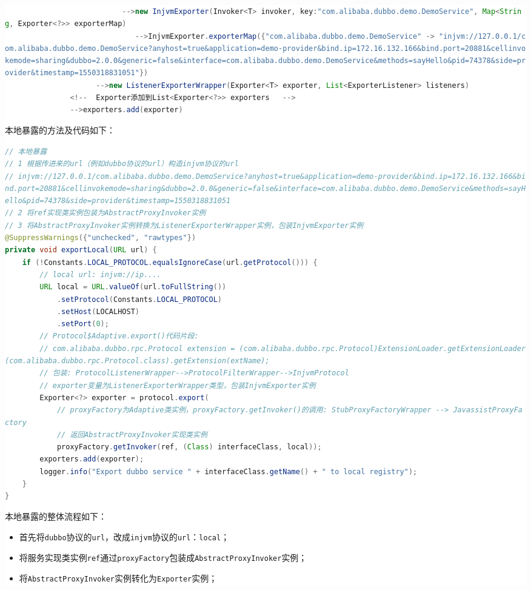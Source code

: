 ```java
                           -->new InjvmExporter(Invoker<T> invoker, key:"com.alibaba.dubbo.demo.DemoService", Map<String, Exporter<?>> exporterMap)
                              -->InjvmExporter.exporterMap({"com.alibaba.dubbo.demo.DemoService" -> "injvm://127.0.0.1/com.alibaba.dubbo.demo.DemoService?anyhost=true&application=demo-provider&bind.ip=172.16.132.166&bind.port=20881&cellinvokemode=sharing&dubbo=2.0.0&generic=false&interface=com.alibaba.dubbo.demo.DemoService&methods=sayHello&pid=74378&side=provider&timestamp=1550318831051"})
                  	 -->new ListenerExporterWrapper(Exporter<T> exporter, List<ExporterListener> listeners)
               <!--  Exporter添加到List<Exporter<?>> exporters   -->
               -->exporters.add(exporter)
```

本地暴露的方法及代码如下：

```java
// 本地暴露
// 1 根据传进来的url（例如dubbo协议的url）构造injvm协议的url
// injvm://127.0.0.1/com.alibaba.dubbo.demo.DemoService?anyhost=true&application=demo-provider&bind.ip=172.16.132.166&bind.port=20881&cellinvokemode=sharing&dubbo=2.0.0&generic=false&interface=com.alibaba.dubbo.demo.DemoService&methods=sayHello&pid=74378&side=provider&timestamp=1550318831051
// 2 将ref实现类实例包装为AbstractProxyInvoker实例
// 3 将AbstractProxyInvoker实例转换为ListenerExporterWrapper实例，包装InjvmExporter实例
@SuppressWarnings({"unchecked", "rawtypes"})
private void exportLocal(URL url) {
    if (!Constants.LOCAL_PROTOCOL.equalsIgnoreCase(url.getProtocol())) {
        // local url: injvm://ip....
        URL local = URL.valueOf(url.toFullString())
            .setProtocol(Constants.LOCAL_PROTOCOL)
            .setHost(LOCALHOST)
            .setPort(0);
        // Protocol$Adaptive.export()代码片段:
        // com.alibaba.dubbo.rpc.Protocol extension = (com.alibaba.dubbo.rpc.Protocol)ExtensionLoader.getExtensionLoader(com.alibaba.dubbo.rpc.Protocol.class).getExtension(extName);
        // 包装: ProtocolListenerWrapper-->ProtocolFilterWrapper-->InjvmProtocol
        // exporter变量为ListenerExporterWrapper类型，包装InjvmExporter实例
        Exporter<?> exporter = protocol.export(
            // proxyFactory为Adaptive类实例，proxyFactory.getInvoker()的调用: StubProxyFactoryWrapper --> JavassistProxyFactory
            // 返回AbstractProxyInvoker实现类实例
            proxyFactory.getInvoker(ref, (Class) interfaceClass, local));
        exporters.add(exporter);
        logger.info("Export dubbo service " + interfaceClass.getName() + " to local registry");
    }
}
```

本地暴露的整体流程如下：

- 首先将`dubbo`协议的`url`，改成`injvm`协议的`url`：`local`；

- 将服务实现类实例`ref`通过`proxyFactory`包装成`AbstractProxyInvoker`实例；

- 将`AbstractProxyInvoker`实例转化为`Exporter`实例；

